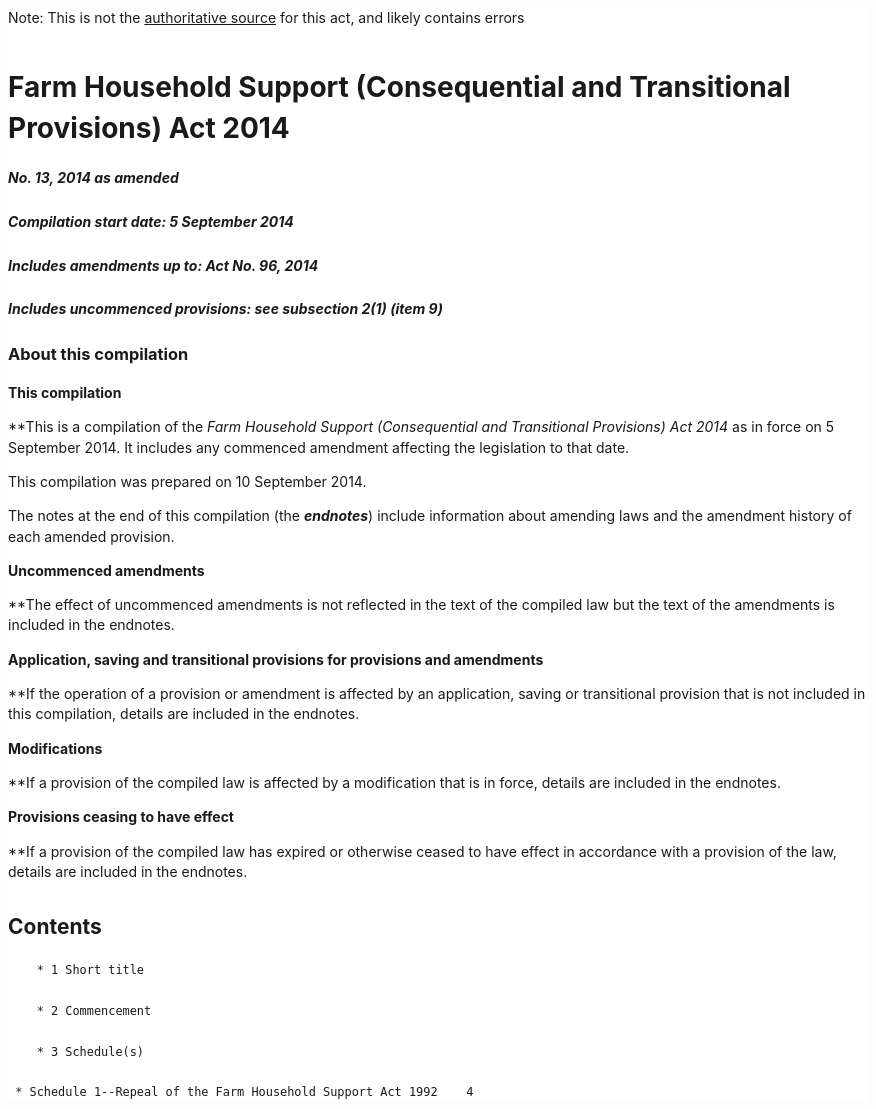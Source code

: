 Note: This is not the [authoritative source](https://www.comlaw.gov.au/Details/C2014C00646) for this act, and likely contains errors

# Farm Household Support (Consequential and Transitional Provisions) Act 2014

##### No. 13, 2014 as amended

##### Compilation start date: 5 September 2014 

##### Includes amendments up to: Act No. 96, 2014

##### Includes uncommenced provisions: see subsection 2(1) (item 9)

### About this compilation

**This compilation**

**This is a compilation of the _Farm Household Support (Consequential and Transitional Provisions) Act 2014_ as in force on 5 September 2014. It includes any commenced amendment affecting the legislation to that date.

This compilation was prepared on 10 September 2014.

The notes at the end of this compilation (the **_endnotes_**) include information about amending laws and the amendment history of each amended provision.

**Uncommenced amendments**

**The effect of uncommenced amendments is not reflected in the text of the compiled law but the text of the amendments is included in the endnotes.

**Application, saving and transitional provisions for provisions and amendments**

**If the operation of a provision or amendment is affected by an application, saving or transitional provision that is not included in this compilation, details are included in the endnotes.

**Modifications**

**If a provision of the compiled law is affected by a modification that is in force, details are included in the endnotes. 

**Provisions ceasing to have effect**

**If a provision of the compiled law has expired or otherwise ceased to have effect in accordance with a provision of the law, details are included in the endnotes.

## Contents

        * 1 Short title 

        * 2 Commencement 

        * 3 Schedule(s) 

     * Schedule 1--Repeal of the Farm Household Support Act 1992	4
